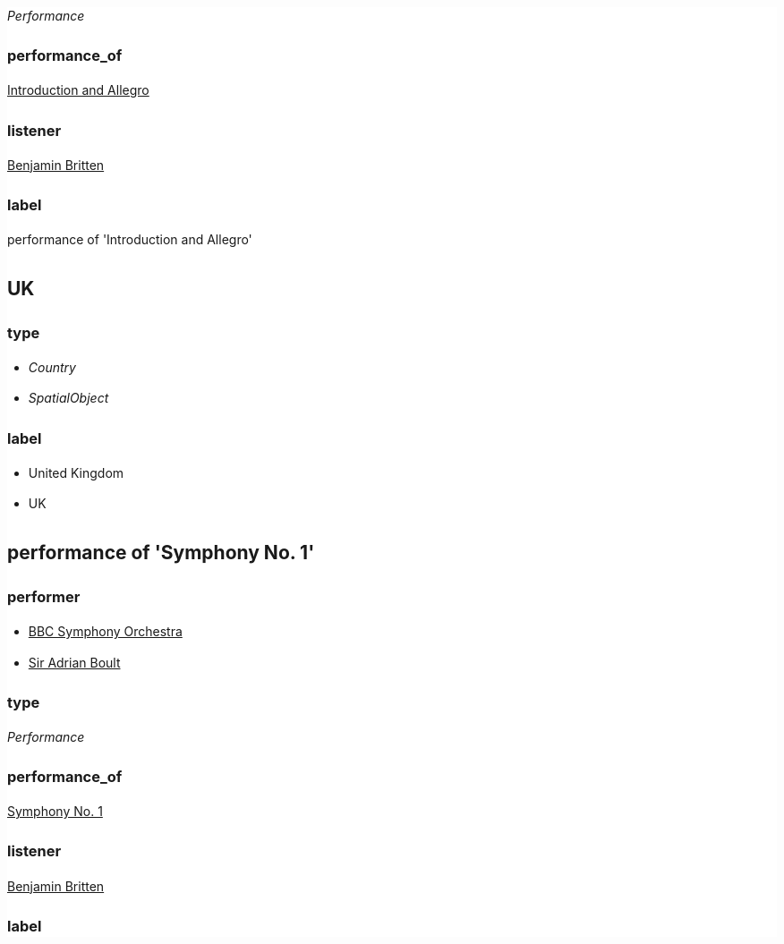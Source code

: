 
*Performance*

### performance_of


[Introduction and Allegro](#Introduction-and-Allegro)

### listener


[Benjamin Britten](#Benjamin-Britten)

### label


performance of 'Introduction and Allegro'

## UK

### type

 - *Country*

 - *SpatialObject*

### label

 - United Kingdom

 - UK

## performance of 'Symphony No. 1'

### performer

 - [BBC Symphony Orchestra](#BBC-Symphony-Orchestra)

 - [Sir Adrian Boult](#Sir-Adrian-Boult)

### type


*Performance*

### performance_of


[Symphony No. 1](#Symphony-No.-1)

### listener


[Benjamin Britten](#Benjamin-Britten)

### label
